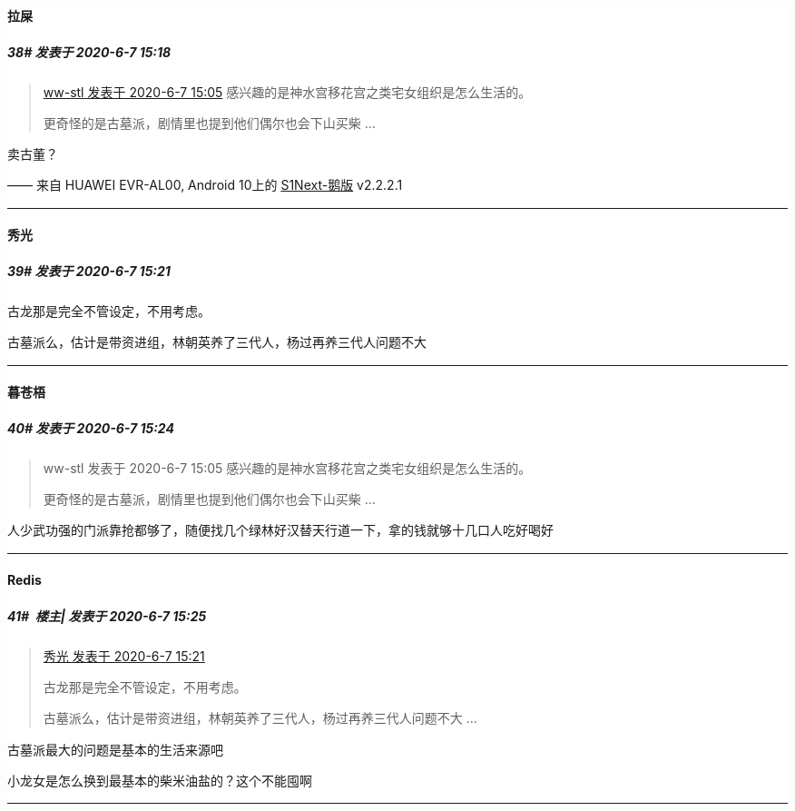 ####  拉屎  
##### 38#       发表于 2020-6-7 15:18


<blockquote><a href="httphttps://bbs.saraba1st.com/2b/forum.php?mod=redirect&amp;goto=findpost&amp;pid=47709941&amp;ptid=1940130" target="_blank">ww-stl 发表于 2020-6-7 15:05</a>
感兴趣的是神水宫移花宫之类宅女组织是怎么生活的。


更奇怪的是古墓派，剧情里也提到他们偶尔也会下山买柴 ...</blockquote>
卖古董？

—— 来自 HUAWEI EVR-AL00, Android 10上的 [S1Next-鹅版](https://github.com/ykrank/S1-Next/releases) v2.2.2.1


-----

####  秀光  
##### 39#       发表于 2020-6-7 15:21


古龙那是完全不管设定，不用考虑。

古墓派么，估计是带资进组，林朝英养了三代人，杨过再养三代人问题不大


-----

####  暮苍梧  
##### 40#       发表于 2020-6-7 15:24


<blockquote>ww-stl 发表于 2020-6-7 15:05
感兴趣的是神水宫移花宫之类宅女组织是怎么生活的。


更奇怪的是古墓派，剧情里也提到他们偶尔也会下山买柴 ...</blockquote>
人少武功强的门派靠抢都够了，随便找几个绿林好汉替天行道一下，拿的钱就够十几口人吃好喝好


-----

####  Redis  
##### 41#         楼主| 发表于 2020-6-7 15:25


<blockquote><a href="httphttps://bbs.saraba1st.com/2b/forum.php?mod=redirect&amp;goto=findpost&amp;pid=47710114&amp;ptid=1940130" target="_blank">秀光 发表于 2020-6-7 15:21</a>

古龙那是完全不管设定，不用考虑。

古墓派么，估计是带资进组，林朝英养了三代人，杨过再养三代人问题不大 ...</blockquote>
古墓派最大的问题是基本的生活来源吧


小龙女是怎么换到最基本的柴米油盐的？这个不能囤啊


-----
